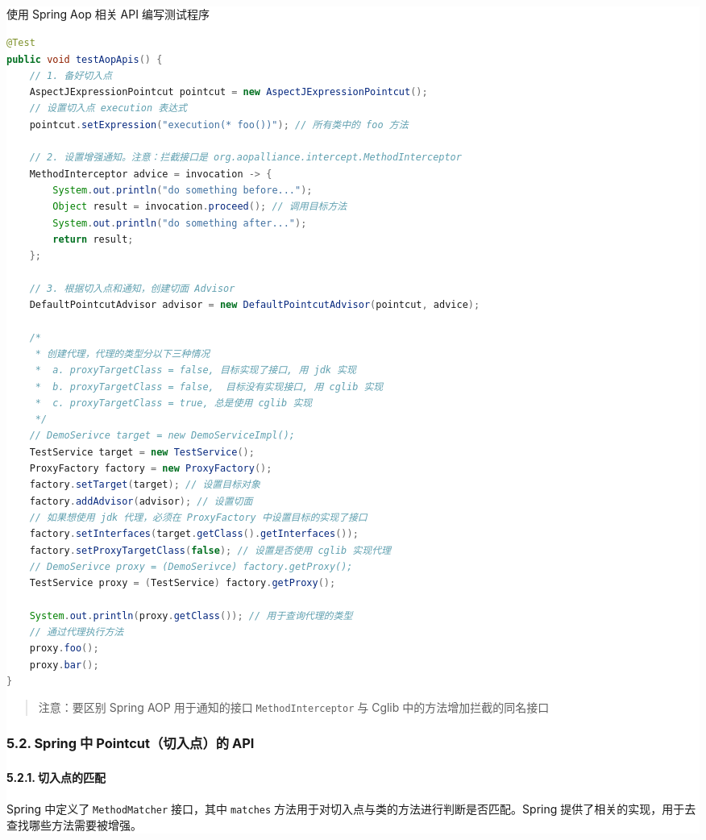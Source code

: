 使用 Spring Aop 相关 API 编写测试程序

```java
@Test
public void testAopApis() {
    // 1. 备好切入点
    AspectJExpressionPointcut pointcut = new AspectJExpressionPointcut();
    // 设置切入点 execution 表达式
    pointcut.setExpression("execution(* foo())"); // 所有类中的 foo 方法

    // 2. 设置增强通知。注意：拦截接口是 org.aopalliance.intercept.MethodInterceptor
    MethodInterceptor advice = invocation -> {
        System.out.println("do something before...");
        Object result = invocation.proceed(); // 调用目标方法
        System.out.println("do something after...");
        return result;
    };

    // 3. 根据切入点和通知，创建切面 Advisor
    DefaultPointcutAdvisor advisor = new DefaultPointcutAdvisor(pointcut, advice);

    /*
     * 创建代理，代理的类型分以下三种情况
     *  a. proxyTargetClass = false, 目标实现了接口, 用 jdk 实现
     *  b. proxyTargetClass = false,  目标没有实现接口, 用 cglib 实现
     *  c. proxyTargetClass = true, 总是使用 cglib 实现
     */
    // DemoSerivce target = new DemoServiceImpl();
    TestService target = new TestService();
    ProxyFactory factory = new ProxyFactory();
    factory.setTarget(target); // 设置目标对象
    factory.addAdvisor(advisor); // 设置切面
    // 如果想使用 jdk 代理，必须在 ProxyFactory 中设置目标的实现了接口
    factory.setInterfaces(target.getClass().getInterfaces());
    factory.setProxyTargetClass(false); // 设置是否使用 cglib 实现代理
    // DemoSerivce proxy = (DemoSerivce) factory.getProxy();
    TestService proxy = (TestService) factory.getProxy();

    System.out.println(proxy.getClass()); // 用于查询代理的类型
    // 通过代理执行方法
    proxy.foo();
    proxy.bar();
}
```

> 注意：要区别 Spring AOP 用于通知的接口 `MethodInterceptor` 与 Cglib 中的方法增加拦截的同名接口

### 5.2. Spring 中 Pointcut（切入点）的 API

#### 5.2.1. 切入点的匹配

Spring 中定义了 `MethodMatcher` 接口，其中 `matches` 方法用于对切入点与类的方法进行判断是否匹配。Spring 提供了相关的实现，用于去查找哪些方法需要被增强。
